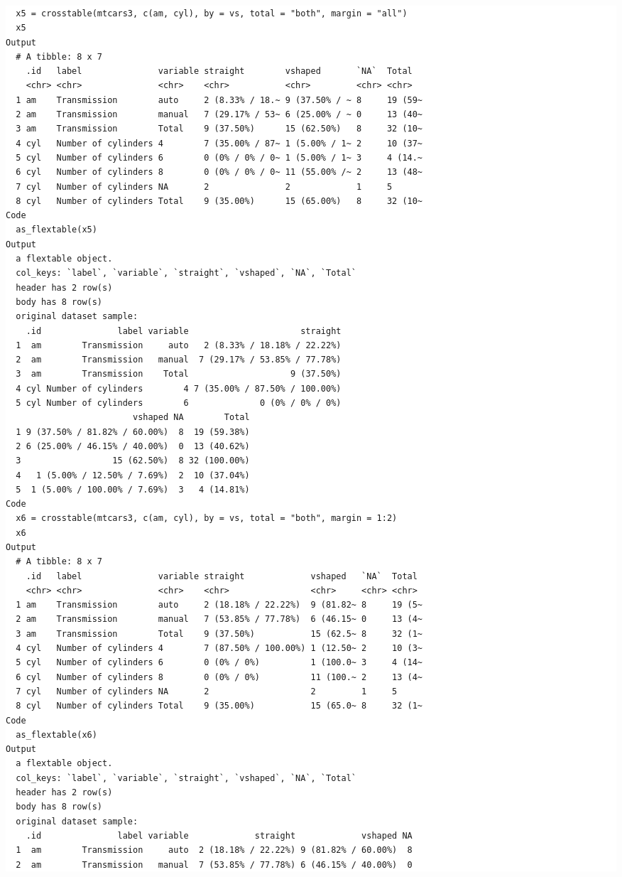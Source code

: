       x5 = crosstable(mtcars3, c(am, cyl), by = vs, total = "both", margin = "all")
      x5
    Output
      # A tibble: 8 x 7
        .id   label               variable straight        vshaped       `NA`  Total  
        <chr> <chr>               <chr>    <chr>           <chr>         <chr> <chr>  
      1 am    Transmission        auto     2 (8.33% / 18.~ 9 (37.50% / ~ 8     19 (59~
      2 am    Transmission        manual   7 (29.17% / 53~ 6 (25.00% / ~ 0     13 (40~
      3 am    Transmission        Total    9 (37.50%)      15 (62.50%)   8     32 (10~
      4 cyl   Number of cylinders 4        7 (35.00% / 87~ 1 (5.00% / 1~ 2     10 (37~
      5 cyl   Number of cylinders 6        0 (0% / 0% / 0~ 1 (5.00% / 1~ 3     4 (14.~
      6 cyl   Number of cylinders 8        0 (0% / 0% / 0~ 11 (55.00% /~ 2     13 (48~
      7 cyl   Number of cylinders NA       2               2             1     5      
      8 cyl   Number of cylinders Total    9 (35.00%)      15 (65.00%)   8     32 (10~
    Code
      as_flextable(x5)
    Output
      a flextable object.
      col_keys: `label`, `variable`, `straight`, `vshaped`, `NA`, `Total` 
      header has 2 row(s) 
      body has 8 row(s) 
      original dataset sample: 
        .id               label variable                      straight
      1  am        Transmission     auto   2 (8.33% / 18.18% / 22.22%)
      2  am        Transmission   manual  7 (29.17% / 53.85% / 77.78%)
      3  am        Transmission    Total                    9 (37.50%)
      4 cyl Number of cylinders        4 7 (35.00% / 87.50% / 100.00%)
      5 cyl Number of cylinders        6              0 (0% / 0% / 0%)
                             vshaped NA        Total
      1 9 (37.50% / 81.82% / 60.00%)  8  19 (59.38%)
      2 6 (25.00% / 46.15% / 40.00%)  0  13 (40.62%)
      3                  15 (62.50%)  8 32 (100.00%)
      4   1 (5.00% / 12.50% / 7.69%)  2  10 (37.04%)
      5  1 (5.00% / 100.00% / 7.69%)  3   4 (14.81%)
    Code
      x6 = crosstable(mtcars3, c(am, cyl), by = vs, total = "both", margin = 1:2)
      x6
    Output
      # A tibble: 8 x 7
        .id   label               variable straight             vshaped   `NA`  Total 
        <chr> <chr>               <chr>    <chr>                <chr>     <chr> <chr> 
      1 am    Transmission        auto     2 (18.18% / 22.22%)  9 (81.82~ 8     19 (5~
      2 am    Transmission        manual   7 (53.85% / 77.78%)  6 (46.15~ 0     13 (4~
      3 am    Transmission        Total    9 (37.50%)           15 (62.5~ 8     32 (1~
      4 cyl   Number of cylinders 4        7 (87.50% / 100.00%) 1 (12.50~ 2     10 (3~
      5 cyl   Number of cylinders 6        0 (0% / 0%)          1 (100.0~ 3     4 (14~
      6 cyl   Number of cylinders 8        0 (0% / 0%)          11 (100.~ 2     13 (4~
      7 cyl   Number of cylinders NA       2                    2         1     5     
      8 cyl   Number of cylinders Total    9 (35.00%)           15 (65.0~ 8     32 (1~
    Code
      as_flextable(x6)
    Output
      a flextable object.
      col_keys: `label`, `variable`, `straight`, `vshaped`, `NA`, `Total` 
      header has 2 row(s) 
      body has 8 row(s) 
      original dataset sample: 
        .id               label variable             straight             vshaped NA
      1  am        Transmission     auto  2 (18.18% / 22.22%) 9 (81.82% / 60.00%)  8
      2  am        Transmission   manual  7 (53.85% / 77.78%) 6 (46.15% / 40.00%)  0